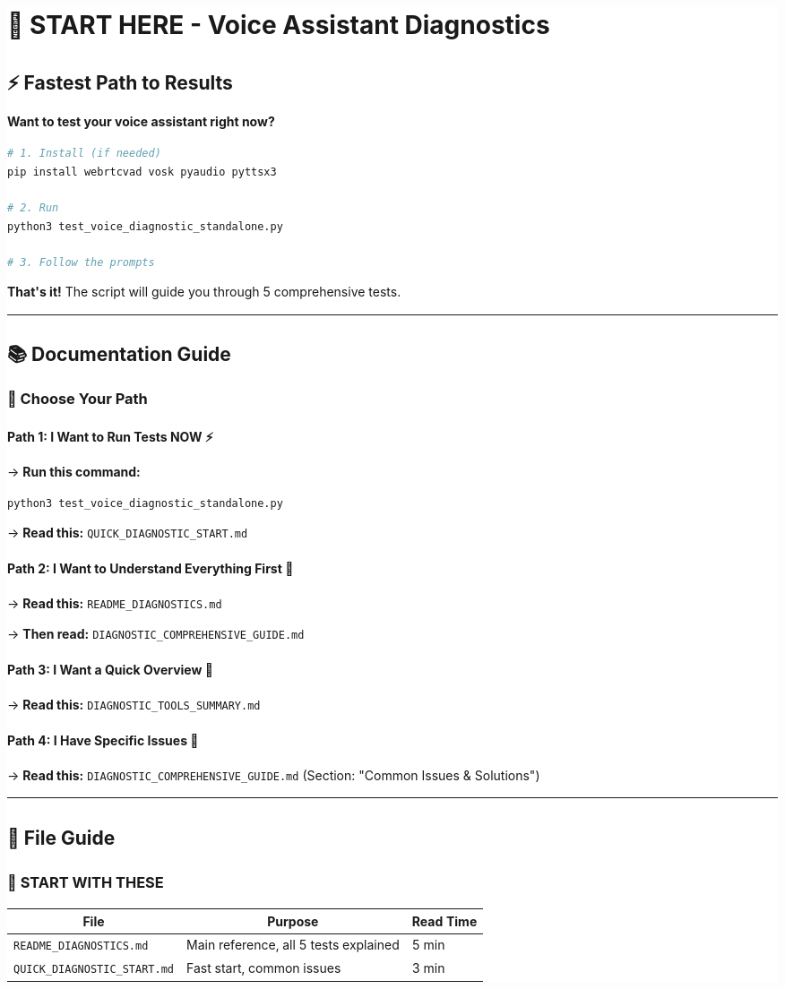 # 🚀 START HERE - Voice Assistant Diagnostics

## ⚡ Fastest Path to Results

**Want to test your voice assistant right now?**

```bash
# 1. Install (if needed)
pip install webrtcvad vosk pyaudio pyttsx3

# 2. Run
python3 test_voice_diagnostic_standalone.py

# 3. Follow the prompts
```

**That's it!** The script will guide you through 5 comprehensive tests.

---

## 📚 Documentation Guide

### 🎯 Choose Your Path

#### Path 1: I Want to Run Tests NOW ⚡
→ **Run this command:**
```bash
python3 test_voice_diagnostic_standalone.py
```

→ **Read this:** `QUICK_DIAGNOSTIC_START.md`

#### Path 2: I Want to Understand Everything First 📖
→ **Read this:** `README_DIAGNOSTICS.md`

→ **Then read:** `DIAGNOSTIC_COMPREHENSIVE_GUIDE.md`

#### Path 3: I Want a Quick Overview 👀
→ **Read this:** `DIAGNOSTIC_TOOLS_SUMMARY.md`

#### Path 4: I Have Specific Issues 🔧
→ **Read this:** `DIAGNOSTIC_COMPREHENSIVE_GUIDE.md` (Section: "Common Issues & Solutions")

---

## 📁 File Guide

### 🔴 **START WITH THESE**

| File | Purpose | Read Time |
|------|---------|-----------|
| `README_DIAGNOSTICS.md` | Main reference, all 5 tests explained | 5 min |
| `QUICK_DIAGNOSTIC_START.md` | Fast start, common issues | 3 min |
